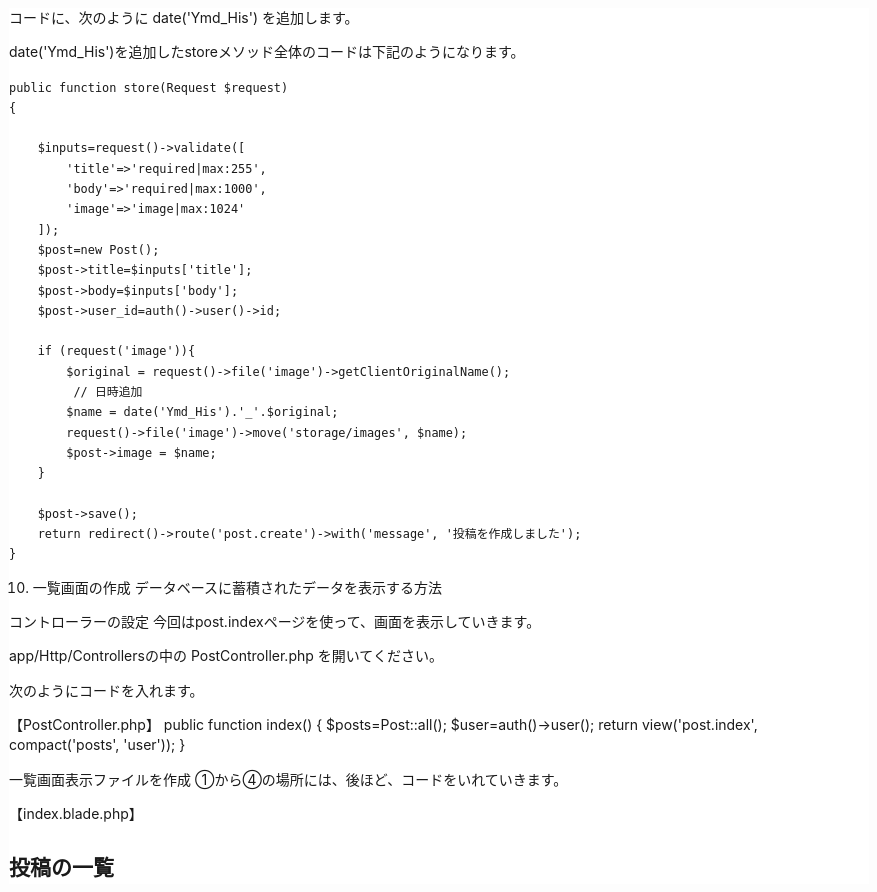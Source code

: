 コードに、次のように date('Ymd_His') を追加します。

 date('Ymd_His')を追加したstoreメソッド全体のコードは下記のようになります。

    public function store(Request $request)
    {

        $inputs=request()->validate([
            'title'=>'required|max:255',
            'body'=>'required|max:1000',
            'image'=>'image|max:1024'
        ]);
        $post=new Post();
        $post->title=$inputs['title'];
        $post->body=$inputs['body'];
        $post->user_id=auth()->user()->id;

        if (request('image')){
            $original = request()->file('image')->getClientOriginalName();
             // 日時追加
            $name = date('Ymd_His').'_'.$original;
            request()->file('image')->move('storage/images', $name);
            $post->image = $name;
        }

        $post->save();
        return redirect()->route('post.create')->with('message', '投稿を作成しました');
    }


10. 一覧画面の作成
データベースに蓄積されたデータを表示する方法


コントローラーの設定
今回はpost.indexページを使って、画面を表示していきます。

app/Http/Controllersの中の PostController.php を開いてください。

次のようにコードを入れます。

【PostController.php】
    public function index()
    {
        $posts=Post::all();
        $user=auth()->user();
        return view('post.index', compact('posts', 'user'));
    }


一覧画面表示ファイルを作成
①から④の場所には、後ほど、コードをいれていきます。

【index.blade.php】

<x-app-layout>
    <x-slot name="header">
        <h2 class="font-semibold text-xl text-gray-800 leading-tight">
            投稿の一覧
        </h2>
